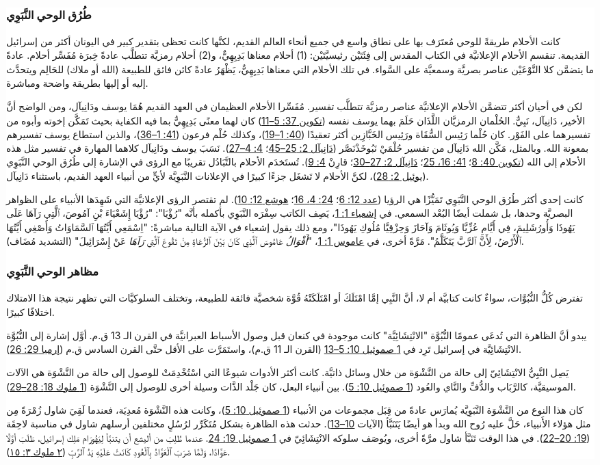 ### طُرُق الوحي النَّبَوِي

كانت الأحلام طريقةً للوحي مُعتَرَف بها على نطاق واسع في جميع أنحاء العالم القديم، لكنَّها كانت تحظى بتقدير كبير في اليونان أكثر من إسرائيل القديمة. تنقسم الأحلام الإعلانيَّة في الكتاب المقدس إلى فِئَتَيْن رئيسيَّتَيْن: (1\) أحلام معناها بَدِيِهِيٌّ، و(2\) أحلام رمزيَّة تتطلَّب عادةً خِبرَة مُفَسِّر أحلام. عادةً ما يتضمَّن كلا النَّوْعَيْن عناصر بصريَّة وسمعيَّة على السَّواء. في تلك الأحلام التي معناها بَدِيِهِيٌّ، يَظْهَرُ عادةً كائن فائق للطبيعة (الله أو ملاك) للحَالِم ويتحدَّث إليه أو إليها بطريقة واضحة ومباشرة.

لكن في أحيان أكثر تتضمَّن الأحلام الإعلانيَّة عناصر رمزيَّة تتطلَّب تفسير. مُفَسِّرا الأحلام العظيمان في العهد القديم هُمَا يوسف ودَانِيآل، ومن الواضح أنَّ الأخير، دَانِيآل، نَبِيٌّ. الحُلْمان الرمزيَّان اللَّذَان حَلَمَ بهما يوسف نفسه ([تكوين 37: 5–11](https://ref.ly/Gen37:5-Gen37:11)) كان لهما معنًى بَدِيِهِيٌّ بما فيه الكفاية بحيث تَمَكَّن إخوته وأبوه من تفسيرهما على الفَوْر. كان حُلْما رَئِيس السُّقَاة ورَئِيس الخَبَّازِين أكثر تعقيدًا ([40: 1–19](https://ref.ly/Gen40:1-Gen40:19))، وكذلك حُلْم فرعون ([41: 1–36](https://ref.ly/Gen41:1-Gen41:36))، والذين استطاع يوسف تفسيرهم بمعونة الله. وبالمثل، مَكَّن الله دَانِيآل من تفسير حُلْمَيْ نَبُوخَذْنَصَّر ([دَانِيآل 2: 25–45](https://ref.ly/Dan2:25-Dan2:45)؛ [4: 4–27](https://ref.ly/Dan4:4-Dan4:27)). نَسَبَ يوسف ودَانِيآل كلاهما المهارة في تفسير مثل هذه الأحلام إلى الله ([تكوين 40: 8](https://ref.ly/Gen40:8)؛ [41: 16، 25](https://ref.ly/Gen41:16)؛ [دَانِيآل 2: 27–30](https://ref.ly/Dan2:27-Dan2:30)؛ قارِنْ [4: 9](https://ref.ly/Dan4:9)). تُستَخدَم الأحلام بالتَّبَادُل تقريبًا مع الرؤى في الإشارة إلى طُرُق الوحي النَّبَوِي ([يوئيل 2: 28](https://ref.ly/Joel2:28))، لكنَّ الأحلام لا تَشغَل جزءًا كبيرًا في الإعلانات النَّبَوِيَّة لأيٍّ من أنبياء العهد القديم، باستثناء دَانِيآل.

كانت إحدى أكثر طُرُق الوحي النَّبَوِي تَمَيُّزًا هي الرؤيا ([عدد 12: 6](https://ref.ly/Num12:6)؛ [24: 4، 16](https://ref.ly/Num24:4)؛ [هوشع 12: 10](https://ref.ly/Hos12:10)). لم تقتصر الرؤى الإعلانيَّة التي شَهِدَها الأنبياء على الظواهر البصريَّة وحدها، بل شملت أيضًا البُعْد السمعي. في [إشعياء 1: 1](https://ref.ly/Isa1:1)، يَصِف الكاتب سِفْرَه النَّبَوِي بأكمله بأنَّه "رُؤْيَا": "رُؤْيَا إِشَعْيَاءَ بْنِ آمُوصَ، ٱلَّتِي رَآهَا عَلَى يَهُوذَا وَأُورُشَلِيمَ، فِي أَيَّامِ عُزِّيَّا وَيُوثَامَ وَآحَازَ وَحِزْقِيَّا مُلُوكِ يَهُوذَا"، ومع ذلك يقول إشعياء في الآية التالية مباشرةً: "اِسْمَعِي أَيَّتُهَا ٱلسَّمَاوَاتُ وَأَصْغِي أَيَّتُهَا ٱلْأَرْضُ، لِأَنَّ ٱلرَّبَّ يَتَكَلَّمُ". مَرَّةً أخرى، في [عاموس 1: 1](https://ref.ly/Amos1:1)، "*أَقْوَالُ* عَامُوسَ ٱلَّذِي كَانَ بَيْنَ ٱلرُّعَاةِ مِنْ تَقُوعَ ٱلَّتِي *رَآهَا* عَنْ إِسْرَائِيلَ" (التشديد مُضَاف).

### مظاهر الوحي النَّبَوِي

تفترض كُلُّ النُّبُوَّات، سواءٌ كانت كتابيَّة أم لا، أنَّ النَّبِي إمَّا امْتَلَكَ أو امْتَلَكَتْهُ قُوَّة شخصيَّة فائقة للطبيعة، وتختلف السلوكيَّات التي تظهر نتيجة هذا الامتلاك اختلافًا كبيرًا.

يبدو أنَّ الظاهرة التي تُدعَى عمومًا النُّبُوَّة "الانْتِشَائِيَّة" كانت موجودة في كنعان قبل وصول الأسباط العبرانيَّة في القرن الـ 13 ق.م. أوَّل إشارة إلى النُّبُوَّة الانْتِشَائِيَّة في إسرائيل تَرِد في [1 صموئيل 10: 5–13](https://ref.ly/1Sam10:5-1Sam10:13) (القرن الـ 11 ق.م)، واستَمَرَّت على الأقل حتَّى القرن السادس ق.م ([إرميا 29: 26](https://ref.ly/Jer29:26)).

يَصِل النَّبِيُّ الانْتِشَائِيّ إلى حالة من النَّشْوَة من خلال وسائل ذاتيَّة. كانت أكثر الأدوات شيوعًا التي اسْتُخْدِمَتْ للوصول إلى حالة من النَّشْوَة هي الآلات الموسيقيَّة، كالرَّبَاب والدُّفِّ والنَّاي والعُود ([1 صموئيل 10: 5](https://ref.ly/1Sam10:5)). بين أنبياء البعل، كان جَلْد الذَّات وسيلة أخرى للوصول إلى النَّشْوَة ([1 ملوك 18: 28–29](https://ref.ly/1Kgs18:28-1Kgs18:29)).

كان هذا النوع من النَّشْوَة النَّبَوِيَّة يُمارَس عادةً من قِبَل مجموعات من الأنبياء ([1 صموئيل 10: 5](https://ref.ly/1Sam10:5))، وكانت هذه النَّشْوَة مُعدِيَة، فعندما لَقِيَ شاول زُمْرَةً مِن مثل هؤلاء الأَنبياء، حَلَّ عليه رُوح الله وبدأ هو أيضًا يَتَنَبَّأ (الآيات [10–13](https://ref.ly/1Sam10:10-1Sam10:13)). حدثت هذه الظاهرة بشكل مُتَكَرِّر لرُسُلٍ مختلفين أرسلهم شاول في مناسبة لاحِقَة ([19: 20–22](https://ref.ly/1Sam19:20-1Sam19:22)). في هذا الوقت تَنَبَّأ شاول مرَّةً أخرى، ويُوصَف سلوكه الانْتِشَائِيّ في [1 صموئيل 19: 24](https://ref.ly/1Sam19:24). عندما طُلِبَ من أليشع أن يتنبَّأ لِيَهُورَام مَلِك إسرائيل، طَلَبَ أوَّلًا عَوَّادًا، وَلَمَّا ضَرَبَ ٱلْعَوَّادُ بِٱلْعُودِ كَانَتْ عَلَيْهِ يَدُ ٱلرَّبِّ ([٢ ملوك ٣: ١٥](https://ref.ly/2Kgs3:15)).

